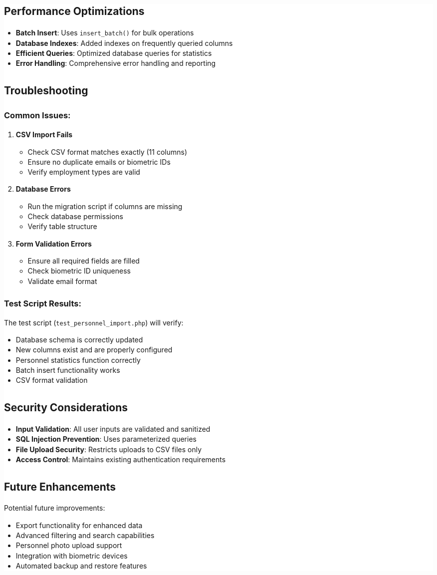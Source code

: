 ## Performance Optimizations

- **Batch Insert**: Uses `insert_batch()` for bulk operations
- **Database Indexes**: Added indexes on frequently queried columns
- **Efficient Queries**: Optimized database queries for statistics
- **Error Handling**: Comprehensive error handling and reporting

## Troubleshooting

### Common Issues:

1. **CSV Import Fails**
   - Check CSV format matches exactly (11 columns)
   - Ensure no duplicate emails or biometric IDs
   - Verify employment types are valid

2. **Database Errors**
   - Run the migration script if columns are missing
   - Check database permissions
   - Verify table structure

3. **Form Validation Errors**
   - Ensure all required fields are filled
   - Check biometric ID uniqueness
   - Validate email format

### Test Script Results:

The test script (`test_personnel_import.php`) will verify:
- Database schema is correctly updated
- New columns exist and are properly configured
- Personnel statistics function correctly
- Batch insert functionality works
- CSV format validation

## Security Considerations

- **Input Validation**: All user inputs are validated and sanitized
- **SQL Injection Prevention**: Uses parameterized queries
- **File Upload Security**: Restricts uploads to CSV files only
- **Access Control**: Maintains existing authentication requirements

## Future Enhancements

Potential future improvements:
- Export functionality for enhanced data
- Advanced filtering and search capabilities
- Personnel photo upload support
- Integration with biometric devices
- Automated backup and restore features
